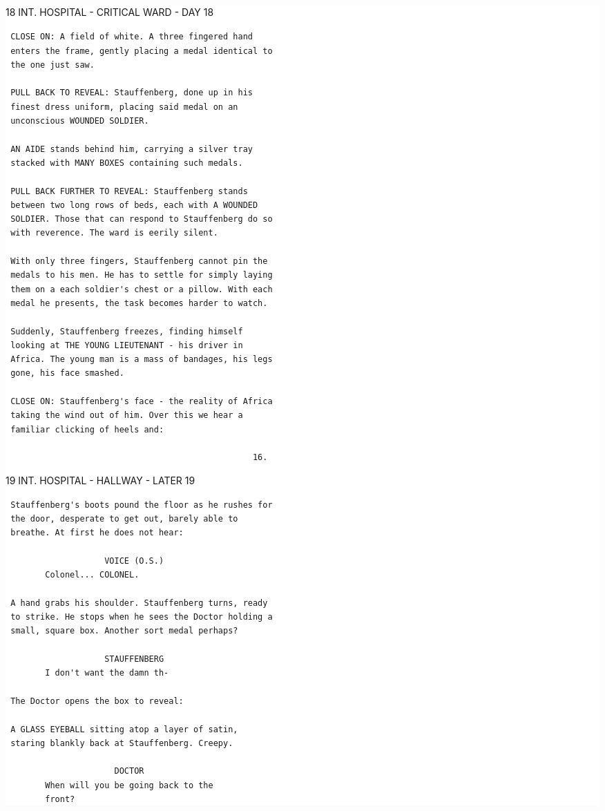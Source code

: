 
18   INT. HOSPITAL - CRITICAL WARD - DAY                       18   

     CLOSE ON: A field of white. A three fingered hand             
     enters the frame, gently placing a medal identical to         
     the one just saw.                                             

     PULL BACK TO REVEAL: Stauffenberg, done up in his             
     finest dress uniform, placing said medal on an                
     unconscious WOUNDED SOLDIER.                                  

     AN AIDE stands behind him, carrying a silver tray             
     stacked with MANY BOXES containing such medals.               

     PULL BACK FURTHER TO REVEAL: Stauffenberg stands              
     between two long rows of beds, each with A WOUNDED            
     SOLDIER. Those that can respond to Stauffenberg do so         
     with reverence. The ward is eerily silent.                    

     With only three fingers, Stauffenberg cannot pin the          
     medals to his men. He has to settle for simply laying         
     them on a each soldier's chest or a pillow. With each         
     medal he presents, the task becomes harder to watch.          

     Suddenly, Stauffenberg freezes, finding himself               
     looking at THE YOUNG LIEUTENANT - his driver in               
     Africa. The young man is a mass of bandages, his legs         
     gone, his face smashed.                                       

     CLOSE ON: Stauffenberg's face - the reality of Africa         
     taking the wind out of him. Over this we hear a               
     familiar clicking of heels and:                               

                                                      16.




19   INT. HOSPITAL - HALLWAY - LATER                         19

     Stauffenberg's boots pound the floor as he rushes for          
     the door, desperate to get out, barely able to                 
     breathe. At first he does not hear:

                        VOICE (O.S.)
            Colonel... COLONEL.

     A hand grabs his shoulder. Stauffenberg turns, ready
     to strike. He stops when he sees the Doctor holding a
     small, square box. Another sort medal perhaps?                 

                        STAUFFENBERG
            I don't want the damn th-                               

     The Doctor opens the box to reveal:                            

     A GLASS EYEBALL sitting atop a layer of satin,
     staring blankly back at Stauffenberg. Creepy.

                          DOCTOR
            When will you be going back to the
            front?
